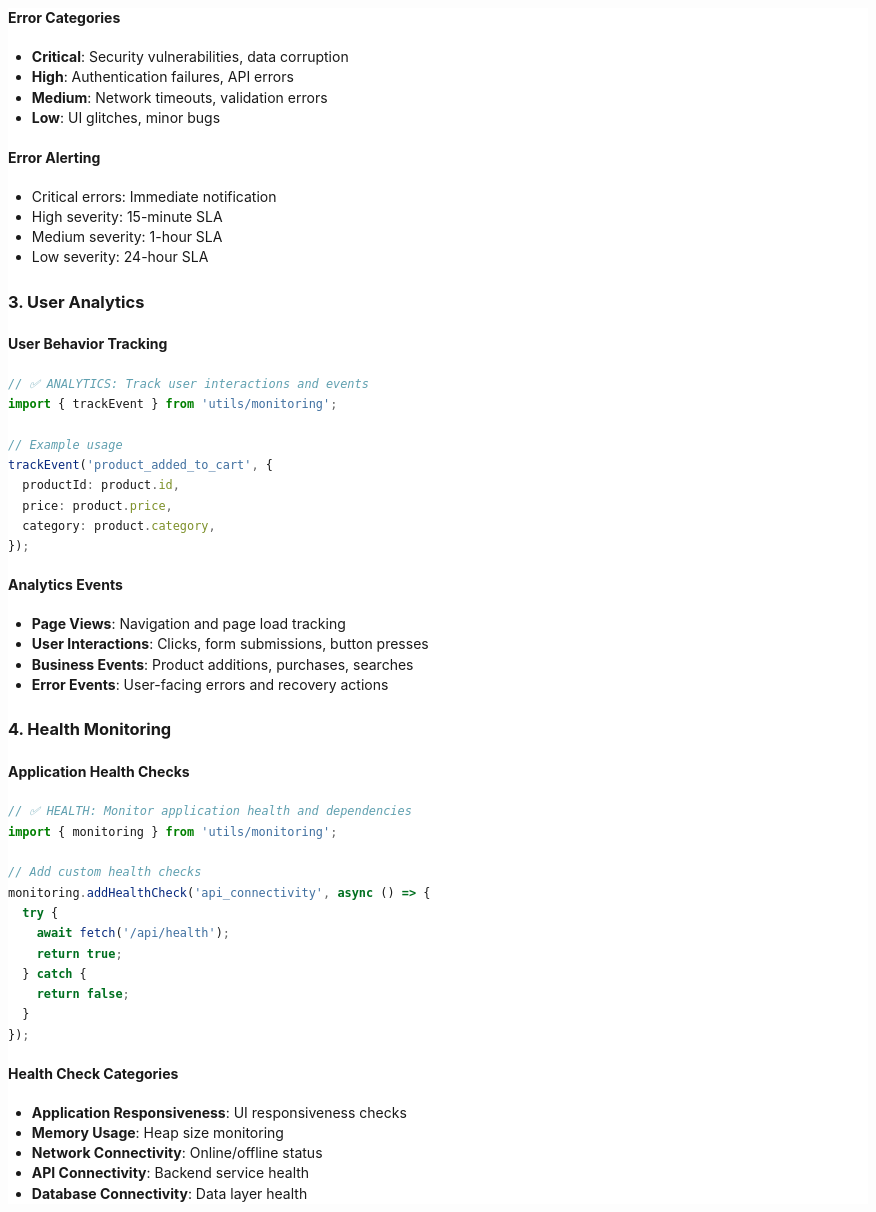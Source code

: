 #### **Error Categories**
- **Critical**: Security vulnerabilities, data corruption
- **High**: Authentication failures, API errors
- **Medium**: Network timeouts, validation errors
- **Low**: UI glitches, minor bugs

#### **Error Alerting**
- Critical errors: Immediate notification
- High severity: 15-minute SLA
- Medium severity: 1-hour SLA
- Low severity: 24-hour SLA

### 3. User Analytics

#### **User Behavior Tracking**
```typescript
// ✅ ANALYTICS: Track user interactions and events
import { trackEvent } from 'utils/monitoring';

// Example usage
trackEvent('product_added_to_cart', {
  productId: product.id,
  price: product.price,
  category: product.category,
});
```

#### **Analytics Events**
- **Page Views**: Navigation and page load tracking
- **User Interactions**: Clicks, form submissions, button presses
- **Business Events**: Product additions, purchases, searches
- **Error Events**: User-facing errors and recovery actions

### 4. Health Monitoring

#### **Application Health Checks**
```typescript
// ✅ HEALTH: Monitor application health and dependencies
import { monitoring } from 'utils/monitoring';

// Add custom health checks
monitoring.addHealthCheck('api_connectivity', async () => {
  try {
    await fetch('/api/health');
    return true;
  } catch {
    return false;
  }
});
```

#### **Health Check Categories**
- **Application Responsiveness**: UI responsiveness checks
- **Memory Usage**: Heap size monitoring
- **Network Connectivity**: Online/offline status
- **API Connectivity**: Backend service health
- **Database Connectivity**: Data layer health
